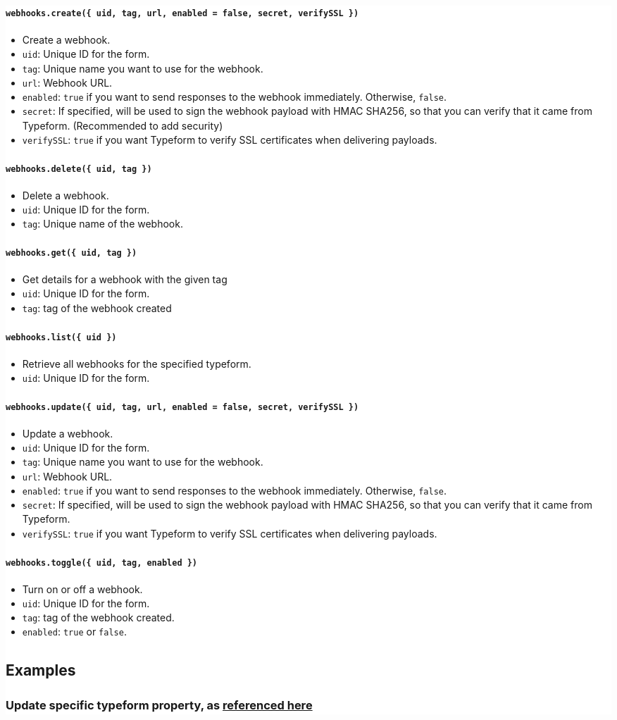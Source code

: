 #### `webhooks.create({ uid, tag, url, enabled = false, secret, verifySSL })`

- Create a webhook.
- `uid`: Unique ID for the form.
- `tag`: Unique name you want to use for the webhook.
- `url`: Webhook URL.
- `enabled`: `true` if you want to send responses to the webhook immediately. Otherwise, `false`.
- `secret`: If specified, will be used to sign the webhook payload with HMAC SHA256, so that you can verify that it came from Typeform. (Recommended to add security)
- `verifySSL`: `true` if you want Typeform to verify SSL certificates when delivering payloads.

#### `webhooks.delete({ uid, tag })`

- Delete a webhook.
- `uid`: Unique ID for the form.
- `tag`: Unique name of the webhook.

#### `webhooks.get({ uid, tag })`

- Get details for a webhook with the given tag
- `uid`: Unique ID for the form.
- `tag`: tag of the webhook created

#### `webhooks.list({ uid })`

- Retrieve all webhooks for the specified typeform.
- `uid`: Unique ID for the form.

#### `webhooks.update({ uid, tag, url, enabled = false, secret, verifySSL })`

- Update a webhook.
- `uid`: Unique ID for the form.
- `tag`: Unique name you want to use for the webhook.
- `url`: Webhook URL.
- `enabled`: `true` if you want to send responses to the webhook immediately. Otherwise, `false`.
- `secret`: If specified, will be used to sign the webhook payload with HMAC SHA256, so that you can verify that it came from Typeform.
- `verifySSL`: `true` if you want Typeform to verify SSL certificates when delivering payloads.

#### `webhooks.toggle({ uid, tag, enabled })`

- Turn on or off a webhook.
- `uid`: Unique ID for the form.
- `tag`: tag of the webhook created.
- `enabled`: `true` or `false`.

## Examples

### Update specific typeform property, as [referenced here](https://developer.typeform.com/create/reference/update-form-patch/)
